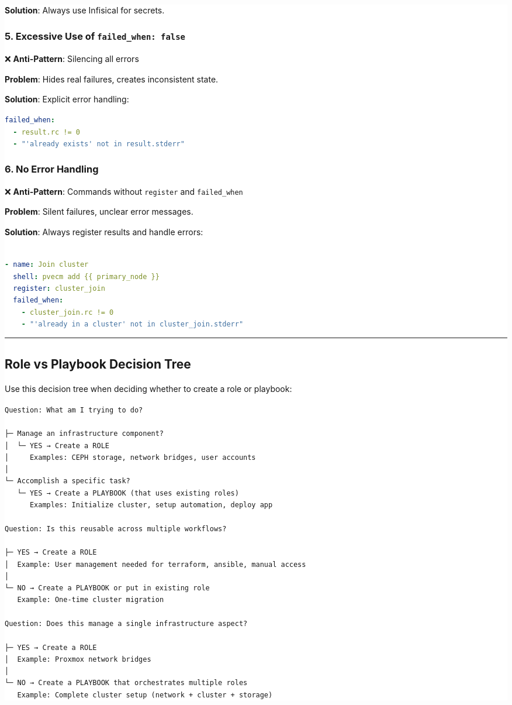 **Solution**: Always use Infisical for secrets.

### 5. Excessive Use of `failed_when: false`

❌ **Anti-Pattern**: Silencing all errors

**Problem**: Hides real failures, creates inconsistent state.

**Solution**: Explicit error handling:

```yaml
failed_when:
  - result.rc != 0
  - "'already exists' not in result.stderr"

```

### 6. No Error Handling

❌ **Anti-Pattern**: Commands without `register` and `failed_when`

**Problem**: Silent failures, unclear error messages.

**Solution**: Always register results and handle errors:

```yaml

- name: Join cluster
  shell: pvecm add {{ primary_node }}
  register: cluster_join
  failed_when:
    - cluster_join.rc != 0
    - "'already in a cluster' not in cluster_join.stderr"

```

---

## Role vs Playbook Decision Tree

Use this decision tree when deciding whether to create a role or playbook:

```text
Question: What am I trying to do?

├─ Manage an infrastructure component?
│  └─ YES → Create a ROLE
│     Examples: CEPH storage, network bridges, user accounts
│
└─ Accomplish a specific task?
   └─ YES → Create a PLAYBOOK (that uses existing roles)
      Examples: Initialize cluster, setup automation, deploy app

Question: Is this reusable across multiple workflows?

├─ YES → Create a ROLE
│  Example: User management needed for terraform, ansible, manual access
│
└─ NO → Create a PLAYBOOK or put in existing role
   Example: One-time cluster migration

Question: Does this manage a single infrastructure aspect?

├─ YES → Create a ROLE
│  Example: Proxmox network bridges
│
└─ NO → Create a PLAYBOOK that orchestrates multiple roles
   Example: Complete cluster setup (network + cluster + storage)
```